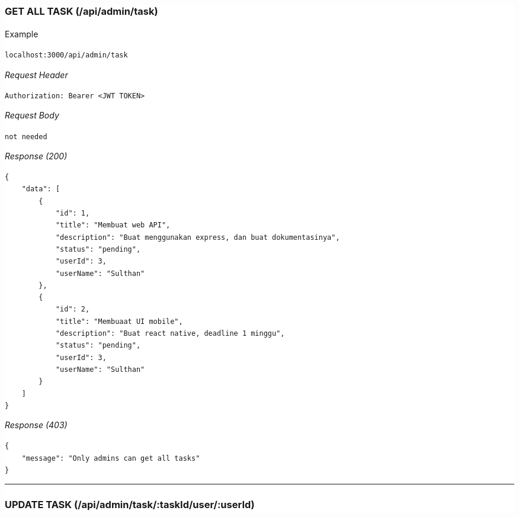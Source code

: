 
### GET ALL TASK (/api/admin/task)

Example

```
localhost:3000/api/admin/task
```

_Request Header_

```
Authorization: Bearer <JWT TOKEN>
```

_Request Body_

```
not needed
```

_Response (200)_

```
{
    "data": [
        {
            "id": 1,
            "title": "Membuat web API",
            "description": "Buat menggunakan express, dan buat dokumentasinya",
            "status": "pending",
            "userId": 3,
            "userName": "Sulthan"
        },
        {
            "id": 2,
            "title": "Membuaat UI mobile",
            "description": "Buat react native, deadline 1 minggu",
            "status": "pending",
            "userId": 3,
            "userName": "Sulthan"
        }
    ]
}
```

_Response (403)_

```
{
    "message": "Only admins can get all tasks"
}
```

---

### UPDATE TASK (/api/admin/task/:taskId/user/:userId)
